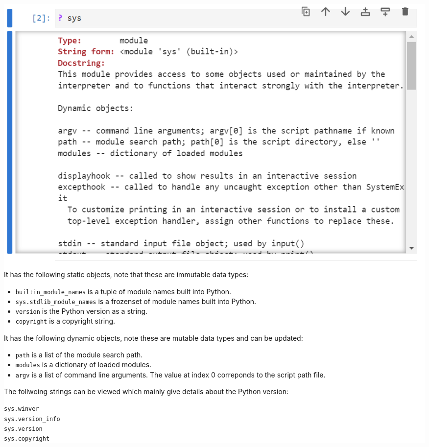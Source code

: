 ![img_002](./images/img_002.png)

It has the following static objects, note that these are immutable data types:

* ```builtin_module_names``` is a tuple of module names built into Python.
* ```sys.stdlib_module_names``` is a frozenset of module names built into Python.
* ```version``` is the Python version as a string.
* ```copyright``` is a copyright string.

It has the following dynamic objects, note these are mutable data types and can be updated:

* ```path``` is a list of the module search path.
* ```modules``` is a dictionary of loaded modules.
* ```argv``` is a list of command line arguments. The value at index 0 correponds to the script path file.

The follwoing strings can be viewed which mainly give details about the Python version:

```
sys.winver
sys.version_info
sys.version
sys.copyright
```
